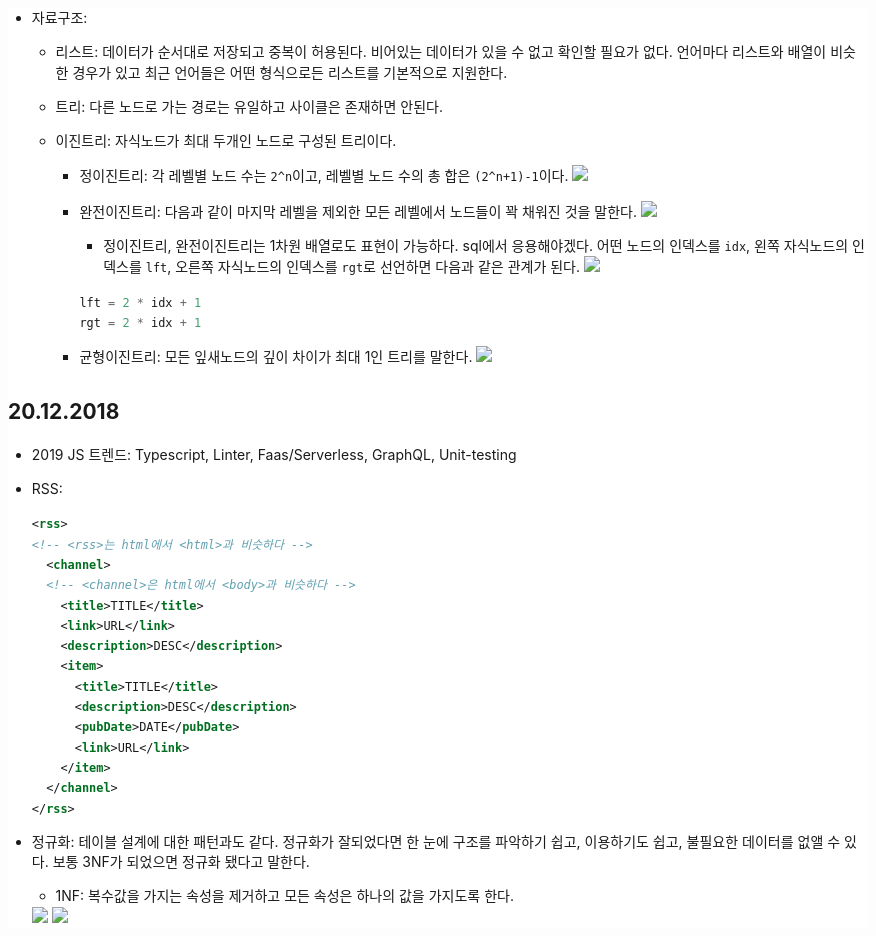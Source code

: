 - 자료구조:

  - 리스트: 데이터가 순서대로 저장되고 중복이 허용된다. 비어있는 데이터가 있을 수 없고 확인할 필요가 없다. 언어마다 리스트와 배열이 비슷한 경우가 있고 최근 언어들은 어떤 형식으로든 리스트를 기본적으로 지원한다.
  - 트리: 다른 노드로 가는 경로는 유일하고 사이클은 존재하면 안된다.
  - 이진트리: 자식노드가 최대 두개인 노드로 구성된 트리이다.

    - 정이진트리: 각 레벨별 노드 수는 `2^n`이고, 레벨별 노드 수의 총 합은 `(2^n+1)-1`이다.
      ![](https://i.imgur.com/edCd7lU.png)

    - 완전이진트리: 다음과 같이 마지막 레벨을 제외한 모든 레벨에서 노드들이 꽉 채워진 것을 말한다.
      ![](https://i.imgur.com/mXssEqj.png)
      - 정이진트리, 완전이진트리는 1차원 배열로도 표현이 가능하다. sql에서 응용해야겠다. 어떤 노드의 인덱스를 `idx`, 왼쪽 자식노드의 인덱스를 `lft`, 오른쪽 자식노드의 인덱스를 `rgt`로 선언하면 다음과 같은 관계가 된다.
        ![](https://i.imgur.com/3sUWVY2.png)
      ```sql
      lft = 2 * idx + 1
      rgt = 2 * idx + 1
      ```
    - 균형이진트리: 모든 잎새노드의 깊이 차이가 최대 1인 트리를 말한다.
      ![](https://i.imgur.com/hPuxfES.png)

## 20.12.2018

- 2019 JS 트렌드: Typescript, Linter, Faas/Serverless, GraphQL, Unit-testing
- RSS:

  ```xml
  <rss>
  <!-- <rss>는 html에서 <html>과 비슷하다 -->
    <channel>
    <!-- <channel>은 html에서 <body>과 비슷하다 -->
      <title>TITLE</title>
      <link>URL</link>
      <description>DESC</description>
      <item>
        <title>TITLE</title>
        <description>DESC</description>
        <pubDate>DATE</pubDate>
        <link>URL</link>
      </item>
    </channel>
  </rss>
  ```

- 정규화: 테이블 설계에 대한 패턴과도 같다. 정규화가 잘되었다면 한 눈에 구조를 파악하기 쉽고, 이용하기도 쉽고, 불필요한 데이터를 없앨 수 있다. 보통 3NF가 되었으면 정규화 됐다고 말한다.

  - 1NF: 복수값을 가지는 속성을 제거하고 모든 속성은 하나의 값을 가지도록 한다.

  <img src="https://t1.daumcdn.net/cfile/tistory/242DAE3D5448A3D618" width="250">
  <img src="https://t1.daumcdn.net/cfile/tistory/2729043D5448A3D71D" width="250">
